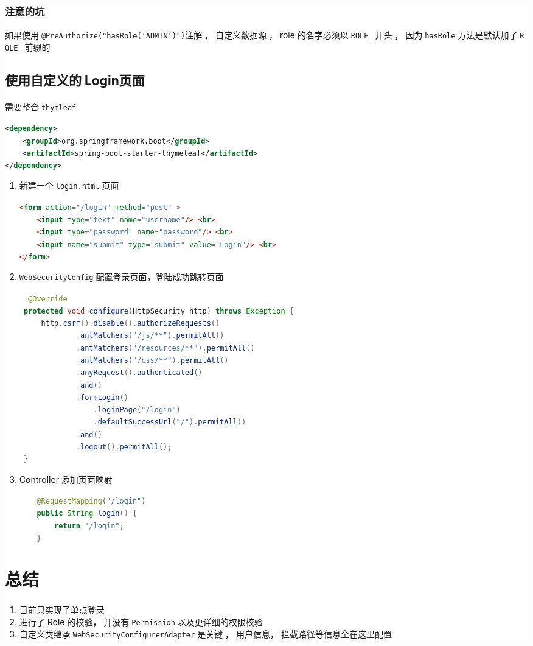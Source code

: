 ### 注意的坑

如果使用    `@PreAuthorize("hasRole('ADMIN')")`注解 ， 自定义数据源 ，   role 的名字必须以 `ROLE_` 开头 ，  因为 `hasRole`  方法是默认加了 `ROLE_` 前缀的



## 使用自定义的 Login页面

需要整合 `thymleaf`

```xml
<dependency>
	<groupId>org.springframework.boot</groupId>
	<artifactId>spring-boot-starter-thymeleaf</artifactId>
</dependency>

```



1. 新建一个 `login.html`  页面

   ```html
   <form action="/login" method="post" >
       <input type="text" name="username"/> <br>
       <input type="password" name="password"/> <br>
       <input name="submit" type="submit" value="Login"/> <br>
   </form>
   ```

2. `WebSecurityConfig` 配置登录页面，登陆成功跳转页面

   ```java
     @Override
    protected void configure(HttpSecurity http) throws Exception {
        http.csrf().disable().authorizeRequests()
                .antMatchers("/js/**").permitAll()
                .antMatchers("/resources/**").permitAll()
                .antMatchers("/css/**").permitAll()
                .anyRequest().authenticated()
                .and()
                .formLogin()
                    .loginPage("/login")
                    .defaultSuccessUrl("/").permitAll()
                .and()
                .logout().permitAll();
    }
   ```

3. Controller 添加页面映射

   ```java
       @RequestMapping("/login")
       public String login() {
           return "/login";
       }
   ```



# 总结



1. 目前只实现了单点登录
2. 进行了 Role 的校验， 并没有 `Permission` 以及更详细的权限校验
3. 自定义类继承 `WebSecurityConfigurerAdapter` 是关键 ， 用户信息， 拦截路径等信息全在这里配置 